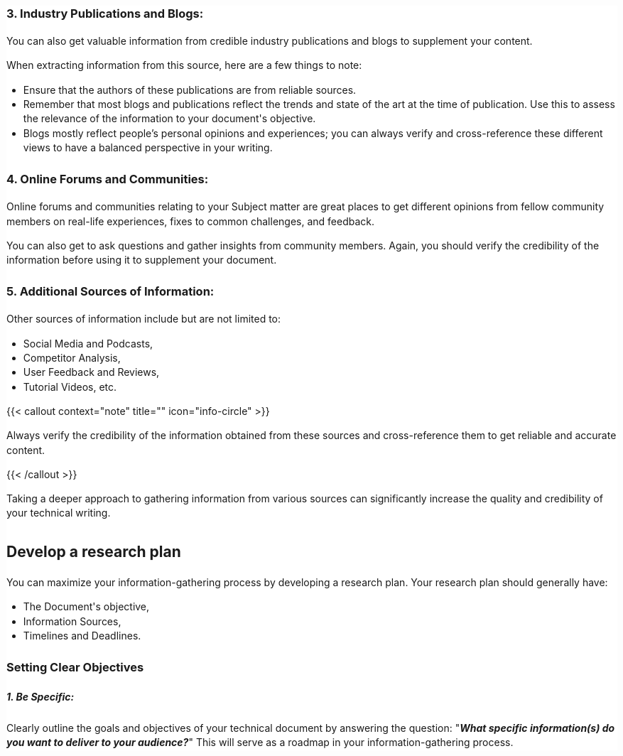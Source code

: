 ### 3. Industry Publications and Blogs:

You can also get valuable information from credible industry publications and blogs to supplement your content.

When extracting information from this source, here are a few things to note:

* Ensure that the authors of these publications are from reliable sources.
* Remember that most blogs and publications reflect the trends and state of the art at the time of publication. Use this to assess the relevance of the information to your document's objective.
* Blogs mostly reflect people’s personal opinions and experiences; you can always verify and cross-reference these different views to have a balanced perspective in your writing.

### 4. Online Forums and Communities:

Online forums and communities relating to your Subject matter are great places to get different opinions from fellow community members on real-life experiences, fixes to common challenges, and feedback.

You can also get to ask questions and gather insights from community members. Again, you should verify the credibility of the information before using it to supplement your document.


### 5. Additional Sources of Information:

Other sources of information include but are not limited to:

* Social Media and Podcasts,
* Competitor Analysis,
* User Feedback and Reviews,
* Tutorial Videos, etc.

{{< callout context="note" title="" icon="info-circle" >}}

Always verify the credibility of the information obtained from these sources and cross-reference them to get reliable and accurate content.

{{< /callout >}}

Taking a deeper approach to gathering information from various sources can significantly increase the quality and credibility of your technical writing.

## Develop a research plan

You can maximize your information-gathering process by developing a research plan. Your research plan should generally have:

* The Document's objective,
* Information Sources,
* Timelines and Deadlines.

### Setting Clear Objectives

##### 1. Be Specific:
Clearly outline the goals and objectives of your technical document by answering the question: "***What specific information(s) do you want to deliver to your audience?***" This will serve as a roadmap in your information-gathering process.
